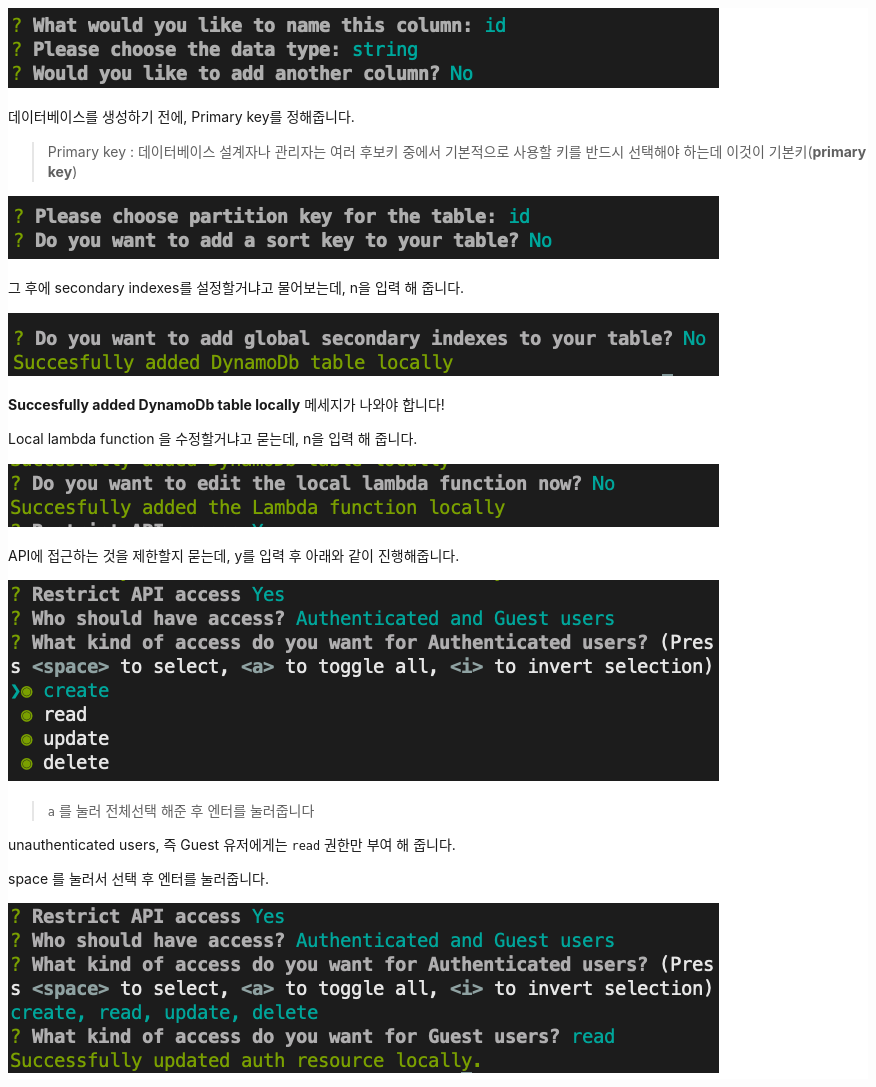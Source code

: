 ![](./img/31.png)

데이터베이스를 생성하기 전에, Primary key를 정해줍니다.

> Primary key : 데이터베이스 설계자나 관리자는 여러 후보키 중에서 기본적으로 사용할 키를 반드시 선택해야 하는데 이것이 기본키(**primary key**)

![](./img/32.png)

그 후에 secondary indexes를 설정할거냐고 물어보는데, n을 입력 해 줍니다.

![](./img/33.png)

**Succesfully added DynamoDb table locally** 메세지가 나와야 합니다!

Local lambda function 을 수정할거냐고 묻는데, n을 입력 해 줍니다.

![](./img/34.png)

API에 접근하는 것을 제한할지 묻는데, y를 입력 후 아래와 같이 진행해줍니다.

![](./img/35.png)

> `a` 를 눌러 전체선택 해준 후 엔터를 눌러줍니다

unauthenticated users, 즉 Guest 유저에게는 `read` 권한만 부여 해 줍니다.

space 를 눌러서 선택 후 엔터를 눌러줍니다.

![](./img/36.png)
